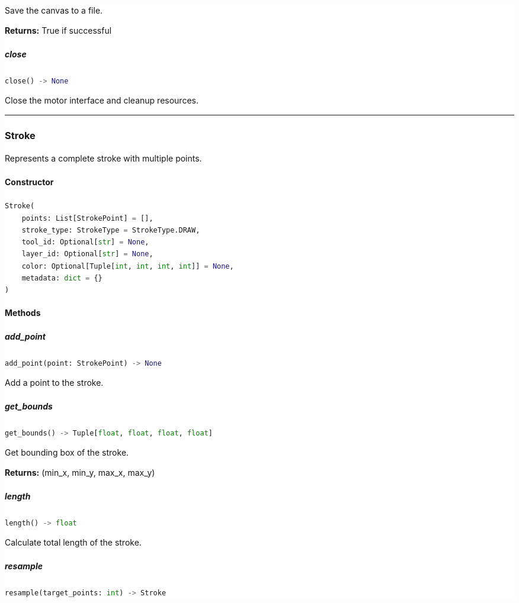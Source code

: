 Save the canvas to a file.

**Returns:** True if successful

##### close
```python
close() -> None
```

Close the motor interface and cleanup resources.

---

### Stroke

Represents a complete stroke with multiple points.

#### Constructor

```python
Stroke(
    points: List[StrokePoint] = [],
    stroke_type: StrokeType = StrokeType.DRAW,
    tool_id: Optional[str] = None,
    layer_id: Optional[str] = None,
    color: Optional[Tuple[int, int, int, int]] = None,
    metadata: dict = {}
)
```

#### Methods

##### add_point
```python
add_point(point: StrokePoint) -> None
```

Add a point to the stroke.

##### get_bounds
```python
get_bounds() -> Tuple[float, float, float, float]
```

Get bounding box of the stroke.

**Returns:** (min_x, min_y, max_x, max_y)

##### length
```python
length() -> float
```

Calculate total length of the stroke.

##### resample
```python
resample(target_points: int) -> Stroke
```
